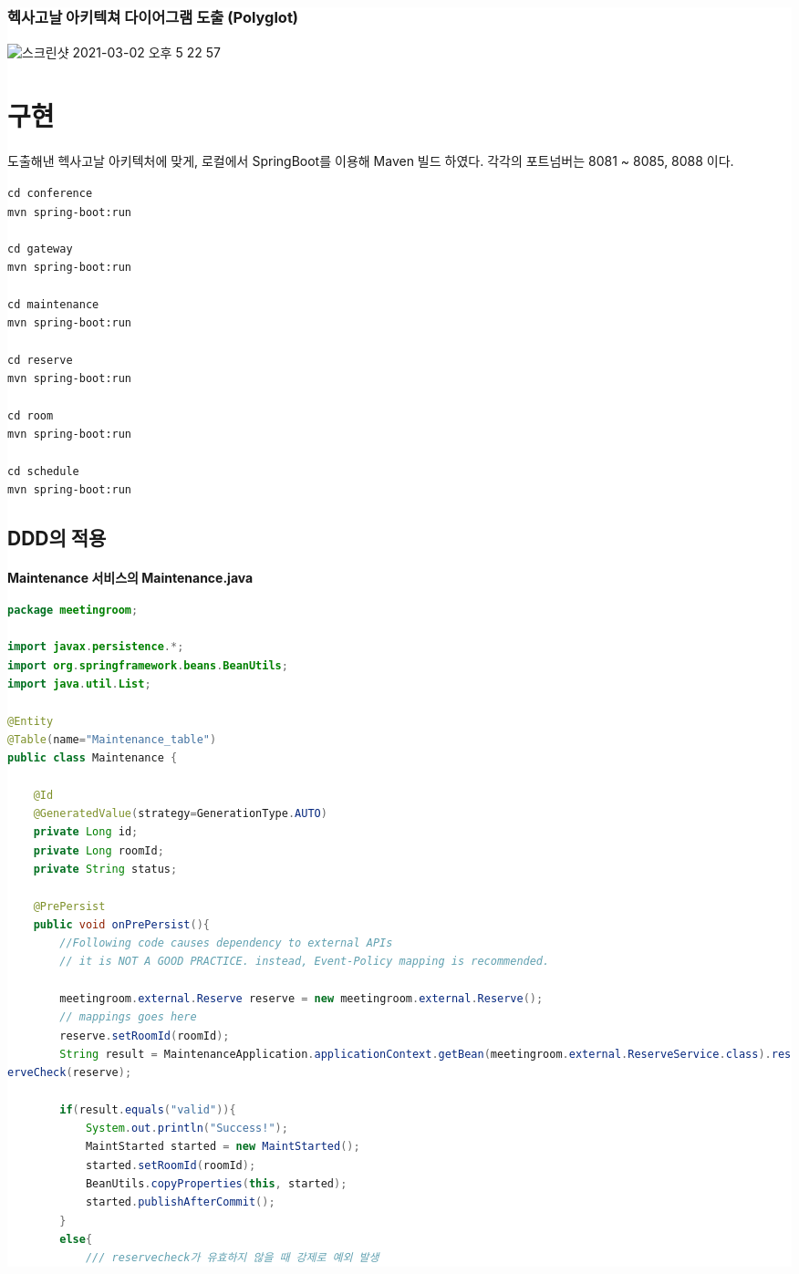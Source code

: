 ### 헥사고날 아키텍쳐 다이어그램 도출 (Polyglot)
<img width="1175" alt="스크린샷 2021-03-02 오후 5 22 57" src="https://user-images.githubusercontent.com/43164924/109619289-f1a13580-7b7b-11eb-9be7-52ebb60f114a.png">

# 구현
도출해낸 헥사고날 아키텍처에 맞게, 로컬에서 SpringBoot를 이용해 Maven 빌드 하였다. 각각의 포트넘버는 8081 ~ 8085, 8088 이다.

    cd conference
    mvn spring-boot:run
    
    cd gateway
    mvn spring-boot:run
    
    cd maintenance
    mvn spring-boot:run
    
    cd reserve
    mvn spring-boot:run
    
    cd room
    mvn spring-boot:run
    
    cd schedule
    mvn spring-boot:run
  
## DDD의 적용
**Maintenance 서비스의 Maintenance.java**

```java
package meetingroom;

import javax.persistence.*;
import org.springframework.beans.BeanUtils;
import java.util.List;

@Entity
@Table(name="Maintenance_table")
public class Maintenance {

    @Id
    @GeneratedValue(strategy=GenerationType.AUTO)
    private Long id;
    private Long roomId;
    private String status;

    @PrePersist
    public void onPrePersist(){
        //Following code causes dependency to external APIs
        // it is NOT A GOOD PRACTICE. instead, Event-Policy mapping is recommended.

        meetingroom.external.Reserve reserve = new meetingroom.external.Reserve();
        // mappings goes here
        reserve.setRoomId(roomId);
        String result = MaintenanceApplication.applicationContext.getBean(meetingroom.external.ReserveService.class).reserveCheck(reserve);

        if(result.equals("valid")){
            System.out.println("Success!");
            MaintStarted started = new MaintStarted();
            started.setRoomId(roomId);
            BeanUtils.copyProperties(this, started);
            started.publishAfterCommit();
        }
        else{
            /// reservecheck가 유효하지 않을 때 강제로 예외 발생
```